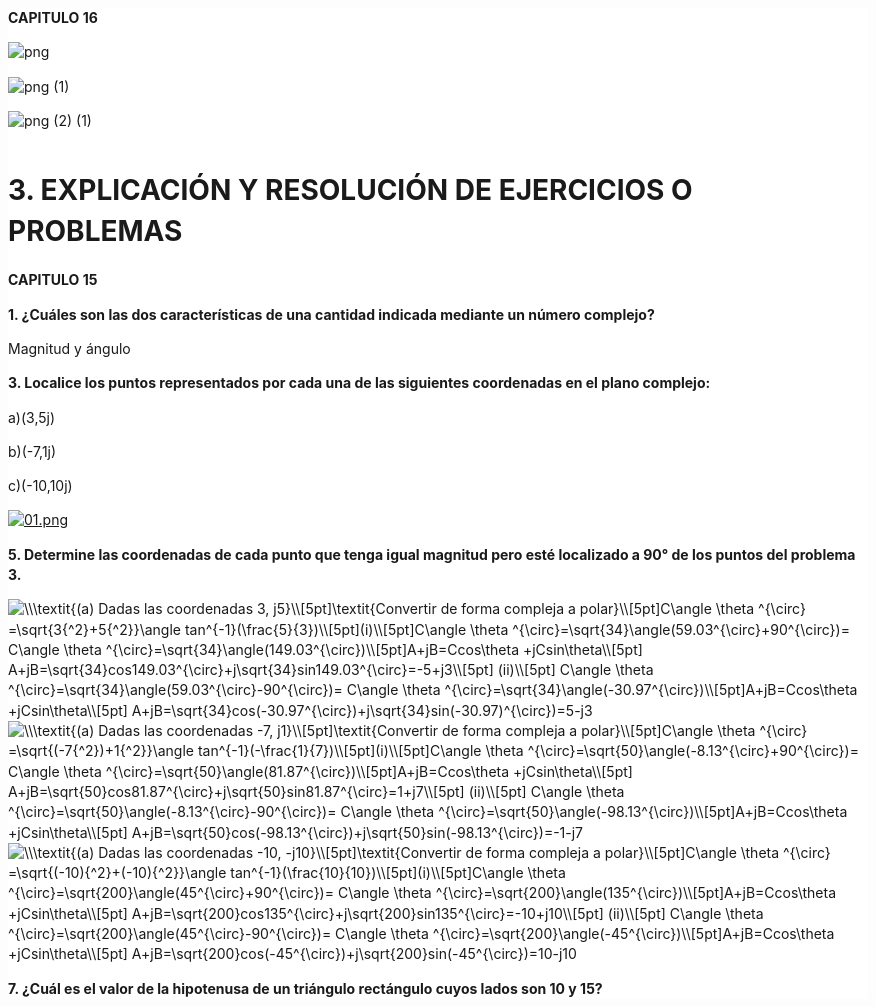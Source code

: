 **CAPITULO 16**

![png](https://user-images.githubusercontent.com/93739242/155217818-975965ac-4357-466e-81d7-f9045d7b14ca.png)

![png (1)](https://user-images.githubusercontent.com/93739242/155219314-71a7c8d6-9406-49b0-8b78-e06097606edc.png)

![png (2) (1)](https://user-images.githubusercontent.com/93739242/155219349-7a568732-9125-4692-909e-da8eadebc2be.png)


# 3. EXPLICACIÓN Y RESOLUCIÓN DE EJERCICIOS O PROBLEMAS #

**CAPITULO 15**

**1. ¿Cuáles son las dos características de una cantidad indicada mediante un número complejo?**

Magnitud y ángulo

**3. Localice los puntos representados por cada una de las siguientes coordenadas en el plano complejo:**

a)(3,5j)

b)(-7,1j)

c)(-10,10j)

[![01.png](https://i.postimg.cc/65bCsq6k/01.png)](https://postimg.cc/tYPsWXxk)

**5. Determine las coordenadas de cada punto que tenga igual magnitud pero esté localizado a 90° de los puntos del problema 3.**

<img src="https://latex.codecogs.com/svg.image?\\\textit{(a)&space;Dadas&space;las&space;coordenadas&space;3,&space;j5}\\[5pt]\textit{Convertir&space;de&space;forma&space;compleja&space;a&space;polar}\\[5pt]C\angle&space;\theta&space;^{\circ}&space;=\sqrt{3{^2}&plus;5{^2}}\angle&space;tan^{-1}(\frac{5}{3})\\[5pt](i)\\[5pt]C\angle&space;\theta&space;^{\circ}=\sqrt{34}\angle(59.03^{\circ}&plus;90^{\circ})=&space;C\angle&space;\theta&space;^{\circ}=\sqrt{34}\angle(149.03^{\circ})\\[5pt]A&plus;jB=Ccos\theta&space;&plus;jCsin\theta\\[5pt]&space;A&plus;jB=\sqrt{34}cos149.03^{\circ}&plus;j\sqrt{34}sin149.03^{\circ}=-5&plus;j3\\[5pt]&space;(ii)\\[5pt]&space;&space;C\angle&space;\theta&space;^{\circ}=\sqrt{34}\angle(59.03^{\circ}-90^{\circ})=&space;C\angle&space;\theta&space;^{\circ}=\sqrt{34}\angle(-30.97^{\circ})\\[5pt]A&plus;jB=Ccos\theta&space;&plus;jCsin\theta\\[5pt]&space;A&plus;jB=\sqrt{34}cos(-30.97^{\circ})&plus;j\sqrt{34}sin(-30.97)^{\circ})=5-j3" title="\\\textit{(a) Dadas las coordenadas 3, j5}\\[5pt]\textit{Convertir de forma compleja a polar}\\[5pt]C\angle \theta ^{\circ} =\sqrt{3{^2}+5{^2}}\angle tan^{-1}(\frac{5}{3})\\[5pt](i)\\[5pt]C\angle \theta ^{\circ}=\sqrt{34}\angle(59.03^{\circ}+90^{\circ})= C\angle \theta ^{\circ}=\sqrt{34}\angle(149.03^{\circ})\\[5pt]A+jB=Ccos\theta +jCsin\theta\\[5pt] A+jB=\sqrt{34}cos149.03^{\circ}+j\sqrt{34}sin149.03^{\circ}=-5+j3\\[5pt] (ii)\\[5pt] C\angle \theta ^{\circ}=\sqrt{34}\angle(59.03^{\circ}-90^{\circ})= C\angle \theta ^{\circ}=\sqrt{34}\angle(-30.97^{\circ})\\[5pt]A+jB=Ccos\theta +jCsin\theta\\[5pt] A+jB=\sqrt{34}cos(-30.97^{\circ})+j\sqrt{34}sin(-30.97)^{\circ})=5-j3" />


<img src="https://latex.codecogs.com/svg.image?\\\textit{(a)&space;Dadas&space;las&space;coordenadas&space;-7,&space;j1}\\[5pt]\textit{Convertir&space;de&space;forma&space;compleja&space;a&space;polar}\\[5pt]C\angle&space;\theta&space;^{\circ}&space;=\sqrt{(-7{^2})&plus;1{^2}}\angle&space;tan^{-1}(-\frac{1}{7})\\[5pt](i)\\[5pt]C\angle&space;\theta&space;^{\circ}=\sqrt{50}\angle(-8.13^{\circ}&plus;90^{\circ})=&space;C\angle&space;\theta&space;^{\circ}=\sqrt{50}\angle(81.87^{\circ})\\[5pt]A&plus;jB=Ccos\theta&space;&plus;jCsin\theta\\[5pt]&space;A&plus;jB=\sqrt{50}cos81.87^{\circ}&plus;j\sqrt{50}sin81.87^{\circ}=1&plus;j7\\[5pt]&space;(ii)\\[5pt]&space;&space;C\angle&space;\theta&space;^{\circ}=\sqrt{50}\angle(-8.13^{\circ}-90^{\circ})=&space;C\angle&space;\theta&space;^{\circ}=\sqrt{50}\angle(-98.13^{\circ})\\[5pt]A&plus;jB=Ccos\theta&space;&plus;jCsin\theta\\[5pt]&space;A&plus;jB=\sqrt{50}cos(-98.13^{\circ})&plus;j\sqrt{50}sin(-98.13^{\circ})=-1-j7" title="\\\textit{(a) Dadas las coordenadas -7, j1}\\[5pt]\textit{Convertir de forma compleja a polar}\\[5pt]C\angle \theta ^{\circ} =\sqrt{(-7{^2})+1{^2}}\angle tan^{-1}(-\frac{1}{7})\\[5pt](i)\\[5pt]C\angle \theta ^{\circ}=\sqrt{50}\angle(-8.13^{\circ}+90^{\circ})= C\angle \theta ^{\circ}=\sqrt{50}\angle(81.87^{\circ})\\[5pt]A+jB=Ccos\theta +jCsin\theta\\[5pt] A+jB=\sqrt{50}cos81.87^{\circ}+j\sqrt{50}sin81.87^{\circ}=1+j7\\[5pt] (ii)\\[5pt] C\angle \theta ^{\circ}=\sqrt{50}\angle(-8.13^{\circ}-90^{\circ})= C\angle \theta ^{\circ}=\sqrt{50}\angle(-98.13^{\circ})\\[5pt]A+jB=Ccos\theta +jCsin\theta\\[5pt] A+jB=\sqrt{50}cos(-98.13^{\circ})+j\sqrt{50}sin(-98.13^{\circ})=-1-j7" />

<img src="https://latex.codecogs.com/svg.image?\\\textit{(a)&space;Dadas&space;las&space;coordenadas&space;-10,&space;-j10}\\[5pt]\textit{Convertir&space;de&space;forma&space;compleja&space;a&space;polar}\\[5pt]C\angle&space;\theta&space;^{\circ}&space;=\sqrt{(-10){^2}&plus;(-10){^2}}\angle&space;tan^{-1}(\frac{10}{10})\\[5pt](i)\\[5pt]C\angle&space;\theta&space;^{\circ}=\sqrt{200}\angle(45^{\circ}&plus;90^{\circ})=&space;C\angle&space;\theta&space;^{\circ}=\sqrt{200}\angle(135^{\circ})\\[5pt]A&plus;jB=Ccos\theta&space;&plus;jCsin\theta\\[5pt]&space;A&plus;jB=\sqrt{200}cos135^{\circ}&plus;j\sqrt{200}sin135^{\circ}=-10&plus;j10\\[5pt]&space;(ii)\\[5pt]&space;&space;C\angle&space;\theta&space;^{\circ}=\sqrt{200}\angle(45^{\circ}-90^{\circ})=&space;C\angle&space;\theta&space;^{\circ}=\sqrt{200}\angle(-45^{\circ})\\[5pt]A&plus;jB=Ccos\theta&space;&plus;jCsin\theta\\[5pt]&space;A&plus;jB=\sqrt{200}cos(-45^{\circ})&plus;j\sqrt{200}sin(-45^{\circ})=10-j10" title="\\\textit{(a) Dadas las coordenadas -10, -j10}\\[5pt]\textit{Convertir de forma compleja a polar}\\[5pt]C\angle \theta ^{\circ} =\sqrt{(-10){^2}+(-10){^2}}\angle tan^{-1}(\frac{10}{10})\\[5pt](i)\\[5pt]C\angle \theta ^{\circ}=\sqrt{200}\angle(45^{\circ}+90^{\circ})= C\angle \theta ^{\circ}=\sqrt{200}\angle(135^{\circ})\\[5pt]A+jB=Ccos\theta +jCsin\theta\\[5pt] A+jB=\sqrt{200}cos135^{\circ}+j\sqrt{200}sin135^{\circ}=-10+j10\\[5pt] (ii)\\[5pt] C\angle \theta ^{\circ}=\sqrt{200}\angle(45^{\circ}-90^{\circ})= C\angle \theta ^{\circ}=\sqrt{200}\angle(-45^{\circ})\\[5pt]A+jB=Ccos\theta +jCsin\theta\\[5pt] A+jB=\sqrt{200}cos(-45^{\circ})+j\sqrt{200}sin(-45^{\circ})=10-j10" />

**7. ¿Cuál es el valor de la hipotenusa de un triángulo rectángulo cuyos lados son 10 y 15?**

